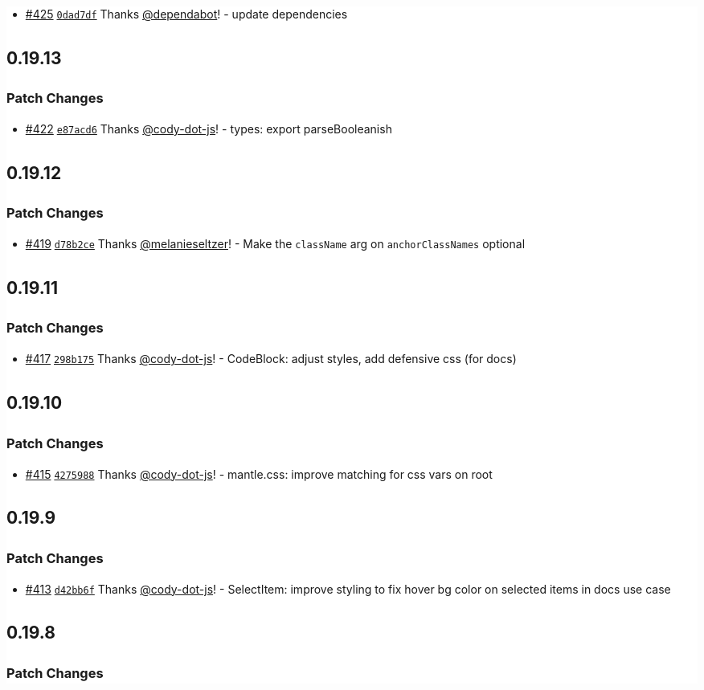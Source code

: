 - [#425](https://github.com/ngrok-oss/mantle/pull/425) [`0dad7df`](https://github.com/ngrok-oss/mantle/commit/0dad7df13a14b59be0c53605bc3fec471ead73e1) Thanks [@dependabot](https://github.com/apps/dependabot)! - update dependencies

## 0.19.13

### Patch Changes

- [#422](https://github.com/ngrok-oss/mantle/pull/422) [`e87acd6`](https://github.com/ngrok-oss/mantle/commit/e87acd639bf7c5ad0826b0014733491400daa71f) Thanks [@cody-dot-js](https://github.com/cody-dot-js)! - types: export parseBooleanish

## 0.19.12

### Patch Changes

- [#419](https://github.com/ngrok-oss/mantle/pull/419) [`d78b2ce`](https://github.com/ngrok-oss/mantle/commit/d78b2ceb6bea4beca93358d7732117d7e97fb1bb) Thanks [@melanieseltzer](https://github.com/melanieseltzer)! - Make the `className` arg on `anchorClassNames` optional

## 0.19.11

### Patch Changes

- [#417](https://github.com/ngrok-oss/mantle/pull/417) [`298b175`](https://github.com/ngrok-oss/mantle/commit/298b1753231f89c8102d469d5d79b6492364a9d8) Thanks [@cody-dot-js](https://github.com/cody-dot-js)! - CodeBlock: adjust styles, add defensive css (for docs)

## 0.19.10

### Patch Changes

- [#415](https://github.com/ngrok-oss/mantle/pull/415) [`4275988`](https://github.com/ngrok-oss/mantle/commit/427598893d974cdbd27fea55bfe322ab437d7a48) Thanks [@cody-dot-js](https://github.com/cody-dot-js)! - mantle.css: improve matching for css vars on root

## 0.19.9

### Patch Changes

- [#413](https://github.com/ngrok-oss/mantle/pull/413) [`d42bb6f`](https://github.com/ngrok-oss/mantle/commit/d42bb6f7843060a84a363e5162b7d1cbedd59946) Thanks [@cody-dot-js](https://github.com/cody-dot-js)! - SelectItem: improve styling to fix hover bg color on selected items in docs use case

## 0.19.8

### Patch Changes
